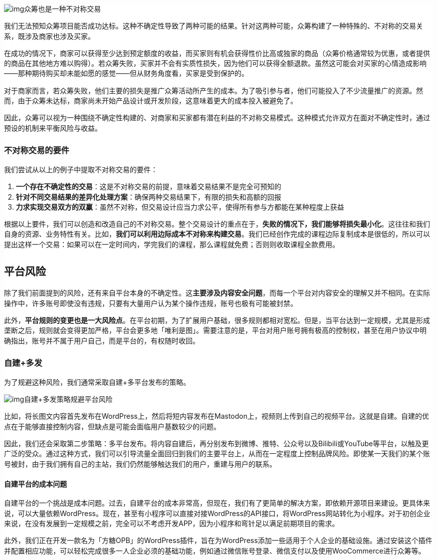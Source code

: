 ![img](https://r2.ft07.com/wp-content/uploads/2024/03/image-104-1024x883.png)众筹也是一种不对称交易

我们无法预知众筹项目能否成功达标。这种不确定性导致了两种可能的结果。针对这两种可能，众筹构建了一种特殊的、不对称的交易关系，既涉及商家也涉及买家。

在成功的情况下，商家可以获得至少达到预定额度的收益，而买家则有机会获得性价比高或独家的商品（众筹价格通常较为优惠，或者提供的商品在其他地方难以购得）。若众筹失败，买家并不会有实质性损失，因为他们可以获得全额退款。虽然这可能会对买家的心情造成影响——那种期待购买却未能如愿的感觉——但从财务角度看，买家是受到保护的。

对于商家而言，若众筹失败，他们主要的损失是推广众筹活动所产生的成本。为了吸引参与者，他们可能投入了不少流量推广的资源。然而，由于众筹未达标，商家尚未开始产品设计或开发阶段，这意味着更大的成本投入被避免了。

因此，众筹可以视为一种围绕不确定性构建的、对商家和买家都有潜在利益的不对称交易模式。这种模式允许双方在面对不确定性时，通过预设的机制来平衡风险与收益。

### 不对称交易的要件

我们尝试从以上的例子中提取不对称交易的要件：

1. **一个存在不确定性的交易**：这是不对称交易的前提，意味着交易结果不是完全可预知的
2. **针对不同交易结果的差异化处理方案**：确保两种交易结果下，有限的损失和高额的回报
3. **力求实现交易双方的双赢**：虽然不对称，但交易设计应当力求公平，使得所有参与方都能在某种程度上获益

根据以上要件，我们可以创造和改造自己的不对称交易。整个交易设计的重点在于，**失败的情况下，我们能够将损失最小化**。这往往和我们自身的资源、业务特性有关。比如，**我们可以利用边际成本不对称来构建交易**。我们已经创作完成的课程边际复制成本是很低的，所以可以提出这样一个交易：如果可以在一定时间内，学完我们的课程，那么课程就免费；否则则收取课程全款费用。

## 平台风险

除了我们前面提到的风险，还有来自平台本身的不确定性。这**主要涉及内容安全问题**，而每一个平台对内容安全的理解又并不相同。在实际操作中，许多账号即使没有违规，只要有大量用户认为某个操作违规，账号也极有可能被封禁。

此外，**平台规则的变更也是一大风险点**。在平台初期，为了扩展用户基础，很多规则都相对宽松。但是，当平台达到一定规模，尤其是形成垄断之后，规则就会变得更加严格，平台会更多地「唯利是图」。需要注意的是，平台对用户账号拥有极高的控制权，甚至在用户协议中明确指出，账号并不属于用户自己，而是平台的，有权随时收回。

### 自建+多发

为了规避这种风险，我们通常采取自建+多平台发布的策略。

![img](https://r2.ft07.com/wp-content/uploads/2024/03/image-105.png)自建+多发策略规避平台风险

比如，将长图文内容首先发布在WordPress上，然后将短内容发布在Mastodon上，视频则上传到自己的视频平台。这就是自建。自建的优点在于能够直接控制内容，但缺点是可能会面临用户基数较少的问题。

因此，我们还会采取第二步策略：多平台发布。将内容自建后，再分别发布到微博、推特、公众号以及Bilibili或YouTube等平台，以触及更广泛的受众。通过这种方式，我们可以引导流量全面回归到我们的主要平台上，从而在一定程度上控制品牌风险。即使某一天我们的某个账号被封，由于我们拥有自己的主站，我们仍然能够触达我们的用户，重建与用户的联系。

#### 自建平台的成本问题

自建平台的一个挑战是成本问题。过去，自建平台的成本非常高，但现在，我们有了更简单的解决方案，即依赖开源项目来建设。更具体来说，可以大量依赖WordPress。现在，甚至有小程序可以直接对接WordPress的API接口，将WordPress网站转化为小程序。对于初创企业来说，在没有发展到一定规模之前，完全可以不考虑开发APP，因为小程序和弯针足以满足前期项目的需求。

此外，我们正在开发一款名为「方糖OPB」的WordPress插件，旨在为WordPress添加一些适用于个人企业的基础设施。通过安装这个插件并配置相应功能，可以轻松完成很多一人企业必须的基础功能，例如通过微信账号登录、微信支付以及使用WooCommerce进行众筹等。